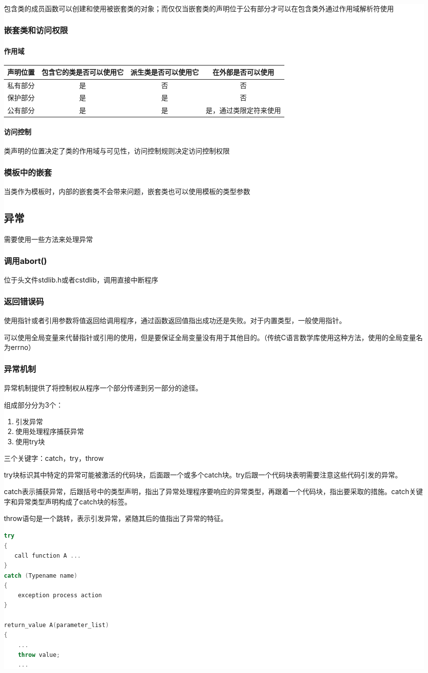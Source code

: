 包含类的成员函数可以创建和使用被嵌套类的对象；而仅仅当嵌套类的声明位于公有部分才可以在包含类外通过作用域解析符使用

### 嵌套类和访问权限

#### 作用域

|声明位置|包含它的类是否可以使用它|派生类是否可以使用它|在外部是否可以使用|
|:---:|:---:|:---:|:---:|
|私有部分|是|否|否|
|保护部分|是|是|否|
|公有部分|是|是|是，通过类限定符来使用|

#### 访问控制

类声明的位置决定了类的作用域与可见性，访问控制规则决定访问控制权限

### 模板中的嵌套

当类作为模板时，内部的嵌套类不会带来问题，嵌套类也可以使用模板的类型参数

## 异常

需要使用一些方法来处理异常

### 调用abort()

位于头文件stdlib.h或者cstdlib，调用直接中断程序

### 返回错误码

使用指针或者引用参数将值返回给调用程序，通过函数返回值指出成功还是失败。对于内置类型，一般使用指针。

可以使用全局变量来代替指针或引用的使用，但是要保证全局变量没有用于其他目的。（传统C语言数学库使用这种方法，使用的全局变量名为errno）

### 异常机制

异常机制提供了将控制权从程序一个部分传递到另一部分的途径。

组成部分分为3个：

1. 引发异常
2. 使用处理程序捕获异常
3. 使用try块

三个关键字：catch，try，throw

try块标识其中特定的异常可能被激活的代码块，后面跟一个或多个catch块。try后跟一个代码块表明需要注意这些代码引发的异常。

catch表示捕获异常，后跟括号中的类型声明，指出了异常处理程序要响应的异常类型，再跟着一个代码块，指出要采取的措施。catch关键字和异常类型声明构成了catch块的标签。

throw语句是一个跳转，表示引发异常，紧随其后的值指出了异常的特征。

```cpp
try
{
   call function A ...
}
catch (Typename name)
{
    exception process action
}

return_value A(parameter_list)
{
    ...
    throw value;
    ...
```